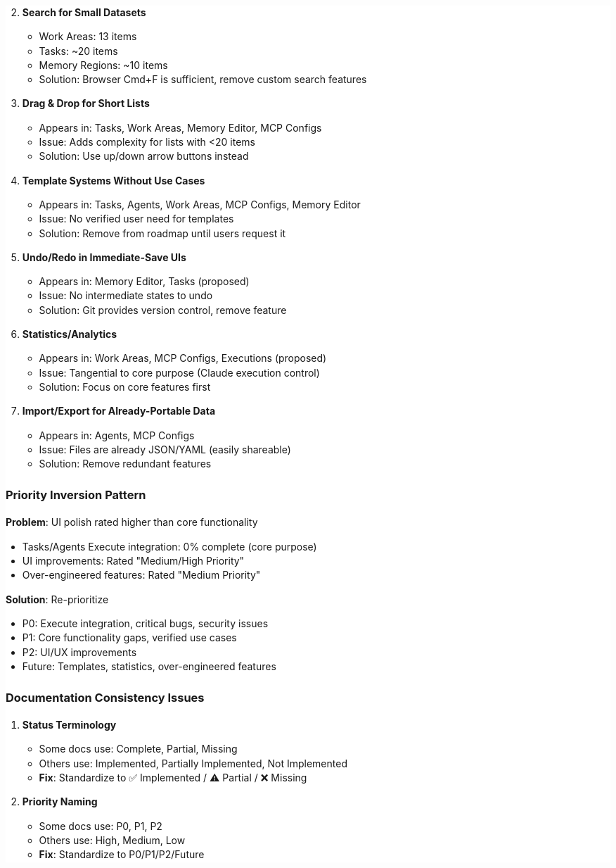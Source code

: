 2. **Search for Small Datasets**
   - Work Areas: 13 items
   - Tasks: ~20 items
   - Memory Regions: ~10 items
   - Solution: Browser Cmd+F is sufficient, remove custom search features

3. **Drag & Drop for Short Lists**
   - Appears in: Tasks, Work Areas, Memory Editor, MCP Configs
   - Issue: Adds complexity for lists with <20 items
   - Solution: Use up/down arrow buttons instead

4. **Template Systems Without Use Cases**
   - Appears in: Tasks, Agents, Work Areas, MCP Configs, Memory Editor
   - Issue: No verified user need for templates
   - Solution: Remove from roadmap until users request it

5. **Undo/Redo in Immediate-Save UIs**
   - Appears in: Memory Editor, Tasks (proposed)
   - Issue: No intermediate states to undo
   - Solution: Git provides version control, remove feature

6. **Statistics/Analytics**
   - Appears in: Work Areas, MCP Configs, Executions (proposed)
   - Issue: Tangential to core purpose (Claude execution control)
   - Solution: Focus on core features first

7. **Import/Export for Already-Portable Data**
   - Appears in: Agents, MCP Configs
   - Issue: Files are already JSON/YAML (easily shareable)
   - Solution: Remove redundant features

### Priority Inversion Pattern

**Problem**: UI polish rated higher than core functionality

- Tasks/Agents Execute integration: 0% complete (core purpose)
- UI improvements: Rated "Medium/High Priority"
- Over-engineered features: Rated "Medium Priority"

**Solution**: Re-prioritize
- P0: Execute integration, critical bugs, security issues
- P1: Core functionality gaps, verified use cases
- P2: UI/UX improvements
- Future: Templates, statistics, over-engineered features

### Documentation Consistency Issues

1. **Status Terminology**
   - Some docs use: Complete, Partial, Missing
   - Others use: Implemented, Partially Implemented, Not Implemented
   - **Fix**: Standardize to ✅ Implemented / ⚠️ Partial / ❌ Missing

2. **Priority Naming**
   - Some docs use: P0, P1, P2
   - Others use: High, Medium, Low
   - **Fix**: Standardize to P0/P1/P2/Future
